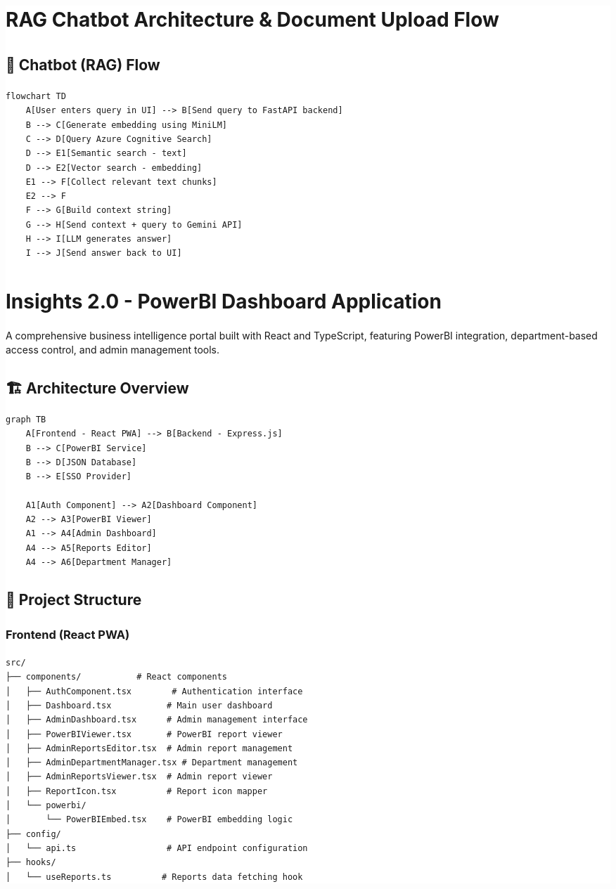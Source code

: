
# RAG Chatbot Architecture & Document Upload Flow

## 🔁 Chatbot (RAG) Flow

```mermaid
flowchart TD
    A[User enters query in UI] --> B[Send query to FastAPI backend]
    B --> C[Generate embedding using MiniLM]
    C --> D[Query Azure Cognitive Search]
    D --> E1[Semantic search - text]
    D --> E2[Vector search - embedding]
    E1 --> F[Collect relevant text chunks]
    E2 --> F
    F --> G[Build context string]
    G --> H[Send context + query to Gemini API]
    H --> I[LLM generates answer]
    I --> J[Send answer back to UI]
```

# Insights 2.0 - PowerBI Dashboard Application

A comprehensive business intelligence portal built with React and TypeScript, featuring PowerBI integration, department-based access control, and admin management tools.

## 🏗️ Architecture Overview

```mermaid
graph TB
    A[Frontend - React PWA] --> B[Backend - Express.js]
    B --> C[PowerBI Service]
    B --> D[JSON Database]
    B --> E[SSO Provider]
    
    A1[Auth Component] --> A2[Dashboard Component]
    A2 --> A3[PowerBI Viewer]
    A1 --> A4[Admin Dashboard]
    A4 --> A5[Reports Editor]
    A4 --> A6[Department Manager]
```

## 📁 Project Structure

### Frontend (React PWA)
```
src/
├── components/           # React components
│   ├── AuthComponent.tsx        # Authentication interface
│   ├── Dashboard.tsx           # Main user dashboard
│   ├── AdminDashboard.tsx      # Admin management interface
│   ├── PowerBIViewer.tsx       # PowerBI report viewer
│   ├── AdminReportsEditor.tsx  # Admin report management
│   ├── AdminDepartmentManager.tsx # Department management
│   ├── AdminReportsViewer.tsx  # Admin report viewer
│   ├── ReportIcon.tsx          # Report icon mapper
│   └── powerbi/
│       └── PowerBIEmbed.tsx    # PowerBI embedding logic
├── config/
│   └── api.ts                  # API endpoint configuration
├── hooks/
│   └── useReports.ts          # Reports data fetching hook
```